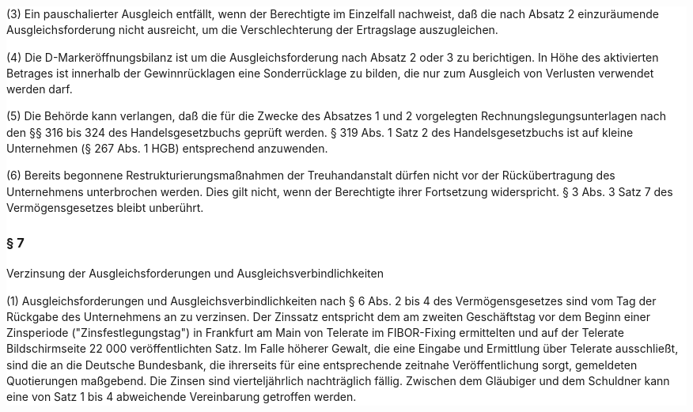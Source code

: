 </div>

<div class="jurAbsatz">

(3) Ein pauschalierter Ausgleich entfällt, wenn der Berechtigte im
Einzelfall nachweist, daß die nach Absatz 2 einzuräumende
Ausgleichsforderung nicht ausreicht, um die Verschlechterung der
Ertragslage auszugleichen.

</div>

<div class="jurAbsatz">

(4) Die D-Markeröffnungsbilanz ist um die Ausgleichsforderung nach
Absatz 2 oder 3 zu berichtigen. In Höhe des aktivierten Betrages ist
innerhalb der Gewinnrücklagen eine Sonderrücklage zu bilden, die nur zum
Ausgleich von Verlusten verwendet werden darf.

</div>

<div class="jurAbsatz">

(5) Die Behörde kann verlangen, daß die für die Zwecke des Absatzes 1
und 2 vorgelegten Rechnungslegungsunterlagen nach den §§ 316 bis 324 des
Handelsgesetzbuchs geprüft werden. § 319 Abs. 1 Satz 2 des
Handelsgesetzbuchs ist auf kleine Unternehmen (§ 267 Abs. 1 HGB)
entsprechend anzuwenden.

</div>

<div class="jurAbsatz">

(6) Bereits begonnene Restrukturierungsmaßnahmen der Treuhandanstalt
dürfen nicht vor der Rückübertragung des Unternehmens unterbrochen
werden. Dies gilt nicht, wenn der Berechtigte ihrer Fortsetzung
widerspricht. § 3 Abs. 3 Satz 7 des Vermögensgesetzes bleibt unberührt.

</div>

</div>

</div>

</div>

<span id="BJNR015420991BJNE001400314.html"></span>

### § 7  
Verzinsung der Ausgleichsforderungen und Ausgleichsverbindlichkeiten

<div>

<div class="jnhtml">

<div>

<div class="jurAbsatz">

(1) Ausgleichsforderungen und Ausgleichsverbindlichkeiten nach § 6 Abs.
2 bis 4 des Vermögensgesetzes sind vom Tag der Rückgabe des Unternehmens
an zu verzinsen. Der Zinssatz entspricht dem am zweiten Geschäftstag vor
dem Beginn einer Zinsperiode ("Zinsfestlegungstag") in Frankfurt am Main
von Telerate im FIBOR-Fixing ermittelten und auf der Telerate
Bildschirmseite 22 000 veröffentlichten Satz. Im Falle höherer Gewalt,
die eine Eingabe und Ermittlung über Telerate ausschließt, sind die an
die Deutsche Bundesbank, die ihrerseits für eine entsprechende zeitnahe
Veröffentlichung sorgt, gemeldeten Quotierungen maßgebend. Die Zinsen
sind vierteljährlich nachträglich fällig. Zwischen dem Gläubiger und dem
Schuldner kann eine von Satz 1 bis 4 abweichende Vereinbarung getroffen
werden.
